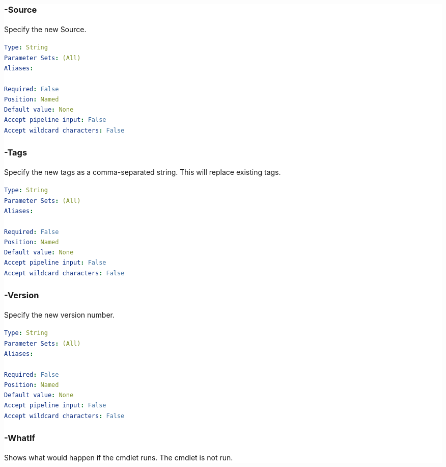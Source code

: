 ### -Source

Specify the new Source.

```yaml
Type: String
Parameter Sets: (All)
Aliases:

Required: False
Position: Named
Default value: None
Accept pipeline input: False
Accept wildcard characters: False
```

### -Tags

Specify the new tags as a comma-separated string.
This will replace existing tags.

```yaml
Type: String
Parameter Sets: (All)
Aliases:

Required: False
Position: Named
Default value: None
Accept pipeline input: False
Accept wildcard characters: False
```

### -Version

Specify the new version number.

```yaml
Type: String
Parameter Sets: (All)
Aliases:

Required: False
Position: Named
Default value: None
Accept pipeline input: False
Accept wildcard characters: False
```

### -WhatIf

Shows what would happen if the cmdlet runs.
The cmdlet is not run.
